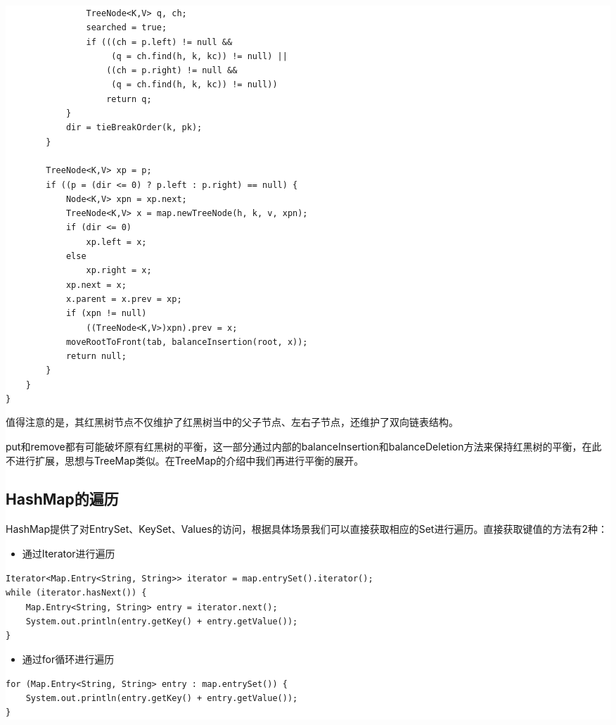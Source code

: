 ```
                TreeNode<K,V> q, ch;
                searched = true;
                if (((ch = p.left) != null &&
                     (q = ch.find(h, k, kc)) != null) ||
                    ((ch = p.right) != null &&
                     (q = ch.find(h, k, kc)) != null))
                    return q;
            }
            dir = tieBreakOrder(k, pk);
        }

        TreeNode<K,V> xp = p;
        if ((p = (dir <= 0) ? p.left : p.right) == null) {
            Node<K,V> xpn = xp.next;
            TreeNode<K,V> x = map.newTreeNode(h, k, v, xpn);
            if (dir <= 0)
                xp.left = x;
            else
                xp.right = x;
            xp.next = x;
            x.parent = x.prev = xp;
            if (xpn != null)
                ((TreeNode<K,V>)xpn).prev = x;
            moveRootToFront(tab, balanceInsertion(root, x));
            return null;
        }
    }
}
```

值得注意的是，其红黑树节点不仅维护了红黑树当中的父子节点、左右子节点，还维护了双向链表结构。

put和remove都有可能破坏原有红黑树的平衡，这一部分通过内部的balanceInsertion和balanceDeletion方法来保持红黑树的平衡，在此不进行扩展，思想与TreeMap类似。在TreeMap的介绍中我们再进行平衡的展开。

## HashMap的遍历
HashMap提供了对EntrySet、KeySet、Values的访问，根据具体场景我们可以直接获取相应的Set进行遍历。直接获取键值的方法有2种：

- 通过Iterator进行遍历
```
Iterator<Map.Entry<String, String>> iterator = map.entrySet().iterator();
while (iterator.hasNext()) {
    Map.Entry<String, String> entry = iterator.next();
    System.out.println(entry.getKey() + entry.getValue());
}
```

- 通过for循环进行遍历
```
for (Map.Entry<String, String> entry : map.entrySet()) {
    System.out.println(entry.getKey() + entry.getValue());
}
```
